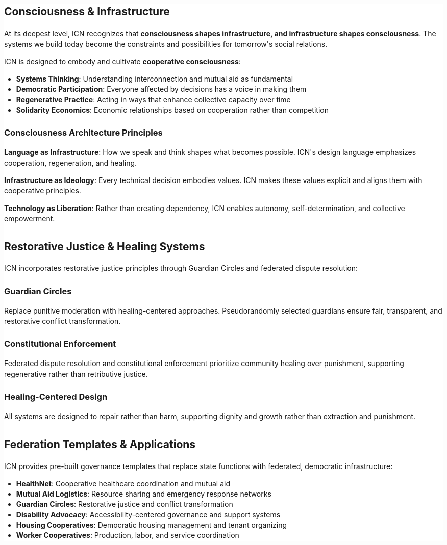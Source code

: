 ## Consciousness & Infrastructure

At its deepest level, ICN recognizes that **consciousness shapes infrastructure, and infrastructure shapes consciousness**. The systems we build today become the constraints and possibilities for tomorrow's social relations.

ICN is designed to embody and cultivate **cooperative consciousness**:
- **Systems Thinking**: Understanding interconnection and mutual aid as fundamental
- **Democratic Participation**: Everyone affected by decisions has a voice in making them
- **Regenerative Practice**: Acting in ways that enhance collective capacity over time
- **Solidarity Economics**: Economic relationships based on cooperation rather than competition

### Consciousness Architecture Principles

**Language as Infrastructure**: How we speak and think shapes what becomes possible. ICN's design language emphasizes cooperation, regeneration, and healing.

**Infrastructure as Ideology**: Every technical decision embodies values. ICN makes these values explicit and aligns them with cooperative principles.

**Technology as Liberation**: Rather than creating dependency, ICN enables autonomy, self-determination, and collective empowerment.

## Restorative Justice & Healing Systems

ICN incorporates restorative justice principles through Guardian Circles and federated dispute resolution:

### Guardian Circles
Replace punitive moderation with healing-centered approaches. Pseudorandomly selected guardians ensure fair, transparent, and restorative conflict transformation.

### Constitutional Enforcement
Federated dispute resolution and constitutional enforcement prioritize community healing over punishment, supporting regenerative rather than retributive justice.

### Healing-Centered Design
All systems are designed to repair rather than harm, supporting dignity and growth rather than extraction and punishment.

## Federation Templates & Applications

ICN provides pre-built governance templates that replace state functions with federated, democratic infrastructure:

- **HealthNet**: Cooperative healthcare coordination and mutual aid
- **Mutual Aid Logistics**: Resource sharing and emergency response networks
- **Guardian Circles**: Restorative justice and conflict transformation
- **Disability Advocacy**: Accessibility-centered governance and support systems
- **Housing Cooperatives**: Democratic housing management and tenant organizing
- **Worker Cooperatives**: Production, labor, and service coordination
